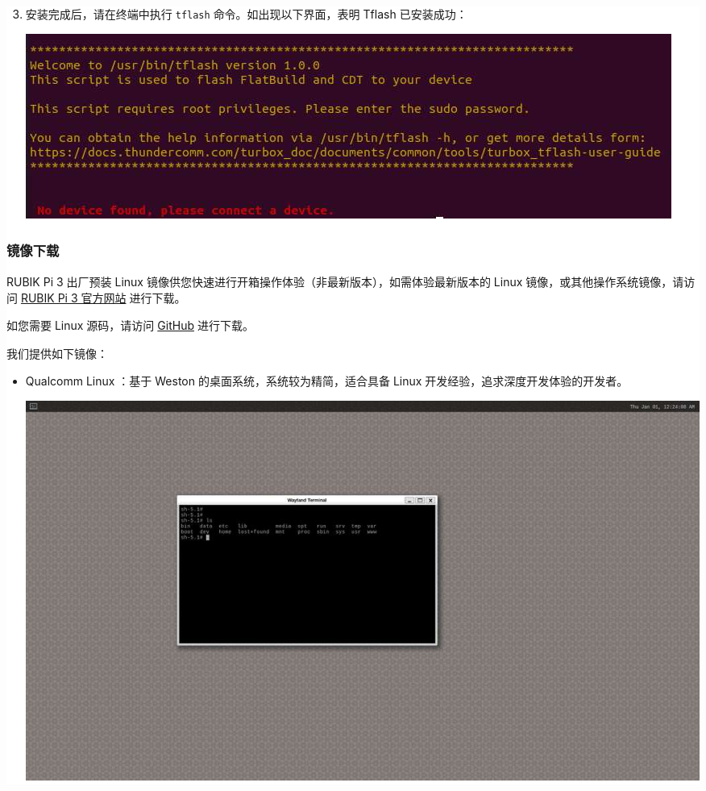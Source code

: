 3. 安装完成后，请在终端中执行 `tflash` 命令。如出现以下界面，表明 Tflash 已安装成功：

   ![](images/image-20.jpg)

### 镜像下载

RUBIK Pi 3 出厂预装 Linux 镜像供您快速进行开箱操作体验（非最新版本），如需体验最新版本的 Linux 镜像，或其他操作系统镜像，请访问 [RUBIK Pi 3 官方网站](https://www.thundercomm.com/rubik-pi-3/cn/docs/image/) 进行下载。

如您需要 Linux 源码，请访问 [GitHub](https://github.com/rubikpi-ai) 进行下载。

我们提供如下镜像：

* Qualcomm Linux ：基于 Weston 的桌面系统，系统较为精简，适合具备 Linux 开发经验，追求深度开发体验的开发者。

  ![](images/wayland-screenshot-1970-01-01_00-24-08.jpg)
